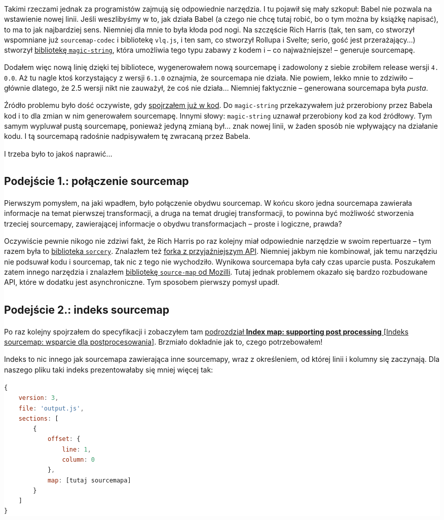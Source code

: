 Takimi rzeczami jednak za programistów zajmują się odpowiednie narzędzia. I tu pojawił się mały szkopuł: Babel nie pozwala na wstawienie nowej linii. Jeśli weszlibyśmy w to, jak działa Babel (a czego nie chcę tutaj robić, bo o tym można by książkę napisać), to ma to jak najbardziej sens. Niemniej dla mnie to była kłoda pod nogi. Na szczęście Rich Harris (tak, ten sam, co stworzył wspomniane już `sourcemap-codec` i bibliotekę `vlq.js`, i ten sam, co stworzył Rollupa i Svelte; serio, gość jest przerażający…) stworzył [bibliotekę `magic-string`](https://github.com/Rich-Harris/magic-string), która umożliwia tego typu zabawy z kodem i – co najważniejsze! – generuje sourcemapę.

Dodałem więc nową linię dzięki tej bibliotece, wygenerowałem nową sourcemapę i zadowolony z siebie zrobiłem release wersji `4.0.0`. Aż tu nagle ktoś korzystający z wersji `6.1.0` oznajmia, że sourcemapa nie działa. Nie powiem, lekko mnie to zdziwiło – głównie dlatego, że 2.5 wersji nikt nie zauważył, że coś nie działa… Niemniej faktycznie – generowana sourcemapa była _pusta_.

Źródło problemu było dość oczywiste, gdy [spojrzałem już w kod](https://github.com/Comandeer/rollup-plugin-babel-minify/blob/fd8ad6516246b309e27c95e02ce4a614280a8b2e/src/index.js#L47-L51). Do `magic-string` przekazywałem już przerobiony przez Babela kod i to dla zmian w nim generowałem sourcemapę. Innymi słowy: `magic-string` uznawał przerobiony kod za kod źródłowy. Tym samym wypluwał pustą sourcemapę, ponieważ jedyną zmianą był… znak nowej linii, w żaden sposób nie wpływający na działanie kodu. I tą sourcemapą radośnie nadpisywałem tę zwracaną przez Babela.

I trzeba było to jakoś naprawić…

## Podejście 1.: połączenie sourcemap

Pierwszym pomysłem, na jaki wpadłem, było połączenie obydwu sourcemap. W końcu skoro jedna sourcemapa zawierała informacje na temat pierwszej transformacji, a druga na temat drugiej transformacji, to powinna być możliwość stworzenia trzeciej sourcemapy, zawierającej informacje o obydwu transformacjach – proste i logiczne, prawda?

Oczywiście pewnie nikogo nie zdziwi fakt, że Rich Harris po raz kolejny miał odpowiednie narzędzie w swoim repertuarze – tym razem była to [biblioteka `sorcery`](https://github.com/Rich-Harris/sorcery). Znalazłem też [forka z przyjaźniejszym API](https://github.com/aleclarson/sorcery). Niemniej jakbym nie kombinował, jak temu narzędziu nie podsuwał kodu i sourcemap, tak nic z tego nie wychodziło. Wynikowa sourcemapa była cały czas uparcie pusta. Poszukałem zatem innego narzędzia i znalazłem [bibliotekę `source-map` od Mozilli](https://github.com/mozilla/source-map). Tutaj jednak problemem okazało się bardzo rozbudowane API, które w dodatku jest asynchroniczne. Tym sposobem pierwszy pomysł upadł.

## Podejście 2.: indeks sourcemap

Po raz kolejny spojrzałem do specyfikacji i zobaczyłem tam [podrozdział <b>Index map: supporting post processing</b> [Indeks sourcemap: wsparcie dla postprocesowania]](https://sourcemaps.info/spec.html#h.535es3xeprgt). Brzmiało dokładnie jak to, czego potrzebowałem!

Indeks to nic innego jak sourcemapa zawierająca inne sourcemapy, wraz z określeniem, od której linii i kolumny się zaczynają. Dla naszego pliku taki indeks prezentowałaby się mniej więcej tak:

```javascript
{
	version: 3,
	file: 'output.js',
	sections: [
		{
			offset: {
				line: 1,
				column: 0
			},
			map: [tutaj sourcemapa]
        }
	]
}
```
